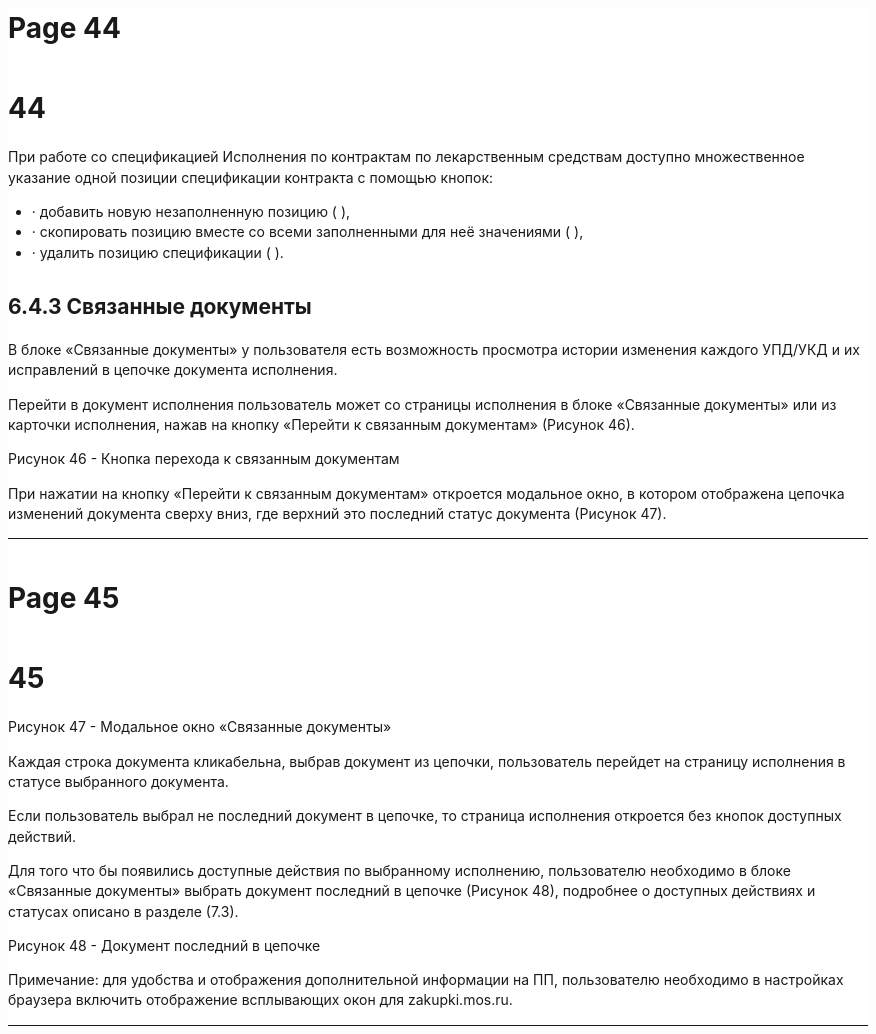 
# Page 44

# 44


При  работе  со спецификацией  Исполнения  по  контрактам  по  лекарственным средствам доступно множественное указание одной позиции спецификации контракта с помощью кнопок:
- · добавить новую незаполненную позицию ( ),
- · скопировать позицию вместе со всеми заполненными для неё значениями ( ),
- · удалить позицию спецификации ( ).



## 6.4.3 Связанные документы

В блоке «Связанные документы» у пользователя есть возможность просмотра истории изменения каждого УПД/УКД и их исправлений в цепочке документа исполнения.

Перейти в документ исполнения пользователь может со страницы исполнения в блоке «Связанные  документы»  или  из  карточки  исполнения,  нажав  на  кнопку  «Перейти  к связанным документам» (Рисунок 46).

Рисунок 46 - Кнопка перехода к связанным документам

При нажатии на кнопку «Перейти к связанным документам» откроется модальное окно, в котором отображена цепочка изменений документа сверху вниз, где верхний это последний статус документа (Рисунок 47).

---

# Page 45

# 45

Рисунок 47 - Модальное окно «Связанные документы»

Каждая строка документа кликабельна, выбрав документ из цепочки, пользователь перейдет на страницу исполнения в статусе выбранного документа.

Если пользователь выбрал не последний документ в цепочке, то страница исполнения откроется без кнопок доступных действий.

Для  того  что  бы  появились  доступные  действия  по  выбранному  исполнению, пользователю необходимо в блоке «Связанные документы» выбрать документ последний в цепочке (Рисунок 48), подробнее о доступных действиях и статусах описано в разделе (7.3).

Рисунок 48 - Документ последний в цепочке

Примечание: для  удобства  и  отображения  дополнительной  информации  на  ПП, пользователю  необходимо  в  настройках  браузера  включить  отображение  всплывающих окон для zakupki.mos.ru.

---
